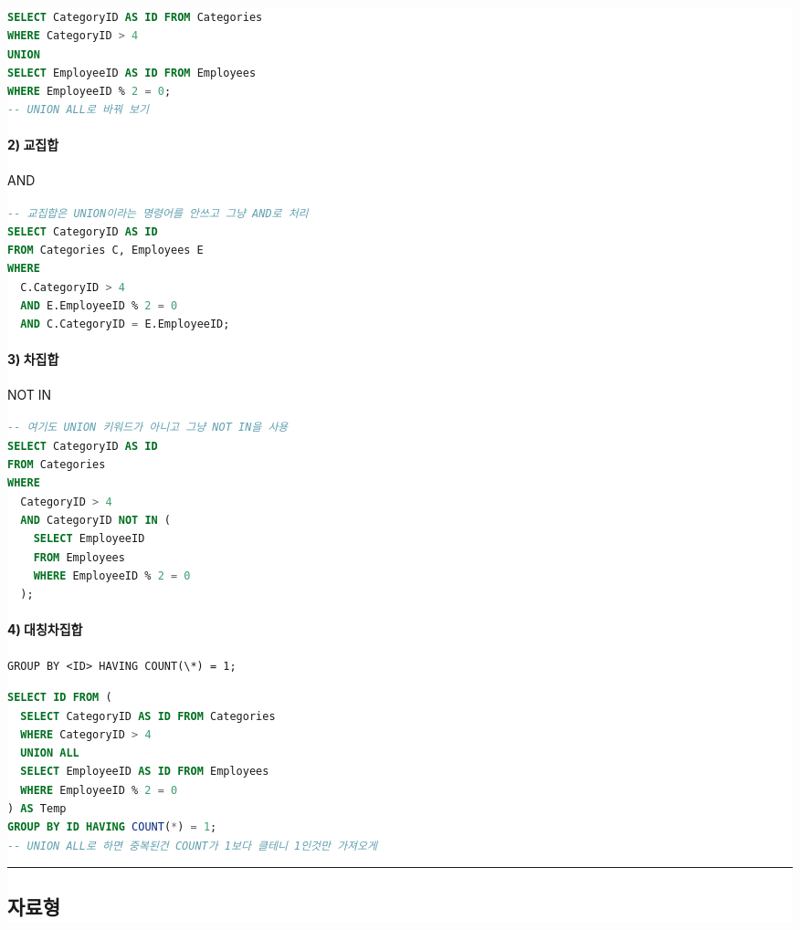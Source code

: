 ```SQL
SELECT CategoryID AS ID FROM Categories
WHERE CategoryID > 4
UNION
SELECT EmployeeID AS ID FROM Employees
WHERE EmployeeID % 2 = 0;
-- UNION ALL로 바꿔 보기
```

#### 2) 교집합
AND
```SQL
-- 교집합은 UNION이라는 명령어를 안쓰고 그냥 AND로 처리
SELECT CategoryID AS ID
FROM Categories C, Employees E
WHERE 
  C.CategoryID > 4
  AND E.EmployeeID % 2 = 0
  AND C.CategoryID = E.EmployeeID;
```

#### 3) 차집합
NOT IN
```SQL
-- 여기도 UNION 키워드가 아니고 그냥 NOT IN을 사용
SELECT CategoryID AS ID
FROM Categories
WHERE 
  CategoryID > 4
  AND CategoryID NOT IN (
    SELECT EmployeeID
    FROM Employees
    WHERE EmployeeID % 2 = 0
  );
```
  
#### 4) 대칭차집합
`GROUP BY <ID> HAVING COUNT(\*) = 1;`
```SQL
SELECT ID FROM (
  SELECT CategoryID AS ID FROM Categories
  WHERE CategoryID > 4
  UNION ALL
  SELECT EmployeeID AS ID FROM Employees
  WHERE EmployeeID % 2 = 0
) AS Temp 
GROUP BY ID HAVING COUNT(*) = 1;
-- UNION ALL로 하면 중복된건 COUNT가 1보다 클테니 1인것만 가져오게
```

___
## 자료형

